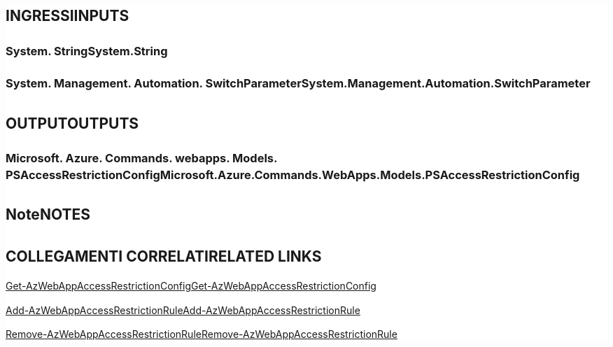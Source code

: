 ## <span data-ttu-id="0abcd-135">INGRESSI</span><span class="sxs-lookup"><span data-stu-id="0abcd-135">INPUTS</span></span>

### <span data-ttu-id="0abcd-136">System. String</span><span class="sxs-lookup"><span data-stu-id="0abcd-136">System.String</span></span>

### <span data-ttu-id="0abcd-137">System. Management. Automation. SwitchParameter</span><span class="sxs-lookup"><span data-stu-id="0abcd-137">System.Management.Automation.SwitchParameter</span></span>

## <span data-ttu-id="0abcd-138">OUTPUT</span><span class="sxs-lookup"><span data-stu-id="0abcd-138">OUTPUTS</span></span>

### <span data-ttu-id="0abcd-139">Microsoft. Azure. Commands. webapps. Models. PSAccessRestrictionConfig</span><span class="sxs-lookup"><span data-stu-id="0abcd-139">Microsoft.Azure.Commands.WebApps.Models.PSAccessRestrictionConfig</span></span>

## <span data-ttu-id="0abcd-140">Note</span><span class="sxs-lookup"><span data-stu-id="0abcd-140">NOTES</span></span>

## <span data-ttu-id="0abcd-141">COLLEGAMENTI CORRELATI</span><span class="sxs-lookup"><span data-stu-id="0abcd-141">RELATED LINKS</span></span>

[<span data-ttu-id="0abcd-142">Get-AzWebAppAccessRestrictionConfig</span><span class="sxs-lookup"><span data-stu-id="0abcd-142">Get-AzWebAppAccessRestrictionConfig</span></span>](./Get-AzWebAppAccessRestrictionConfig.md)

[<span data-ttu-id="0abcd-143">Add-AzWebAppAccessRestrictionRule</span><span class="sxs-lookup"><span data-stu-id="0abcd-143">Add-AzWebAppAccessRestrictionRule</span></span>](./Add-AzWebAppAccessRestrictionRule.md)

[<span data-ttu-id="0abcd-144">Remove-AzWebAppAccessRestrictionRule</span><span class="sxs-lookup"><span data-stu-id="0abcd-144">Remove-AzWebAppAccessRestrictionRule</span></span>](./Remove-AzWebAppAccessRestrictionRule.md)
